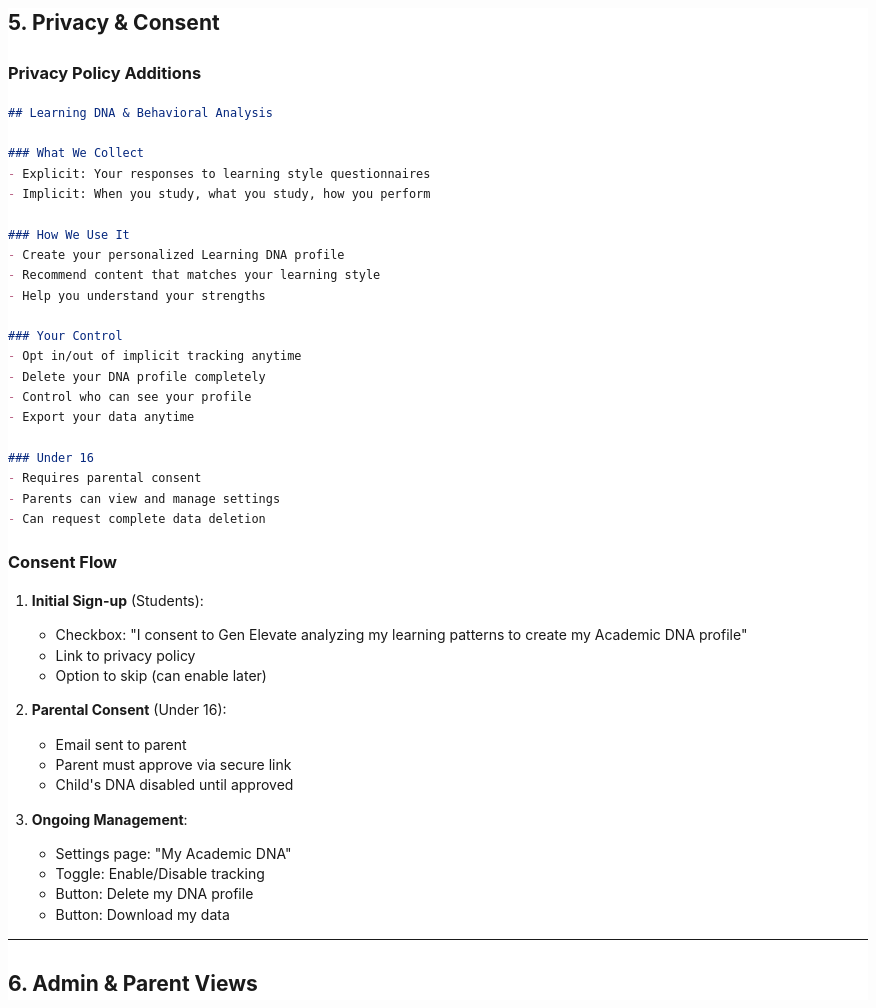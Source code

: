 
## 5. Privacy & Consent

### Privacy Policy Additions

```markdown
## Learning DNA & Behavioral Analysis

### What We Collect
- Explicit: Your responses to learning style questionnaires
- Implicit: When you study, what you study, how you perform

### How We Use It
- Create your personalized Learning DNA profile
- Recommend content that matches your learning style
- Help you understand your strengths

### Your Control
- Opt in/out of implicit tracking anytime
- Delete your DNA profile completely
- Control who can see your profile
- Export your data anytime

### Under 16
- Requires parental consent
- Parents can view and manage settings
- Can request complete data deletion
```

### Consent Flow

1. **Initial Sign-up** (Students):
   - Checkbox: "I consent to Gen Elevate analyzing my learning patterns to create my Academic DNA profile"
   - Link to privacy policy
   - Option to skip (can enable later)

2. **Parental Consent** (Under 16):
   - Email sent to parent
   - Parent must approve via secure link
   - Child's DNA disabled until approved

3. **Ongoing Management**:
   - Settings page: "My Academic DNA"
   - Toggle: Enable/Disable tracking
   - Button: Delete my DNA profile
   - Button: Download my data

---

## 6. Admin & Parent Views
